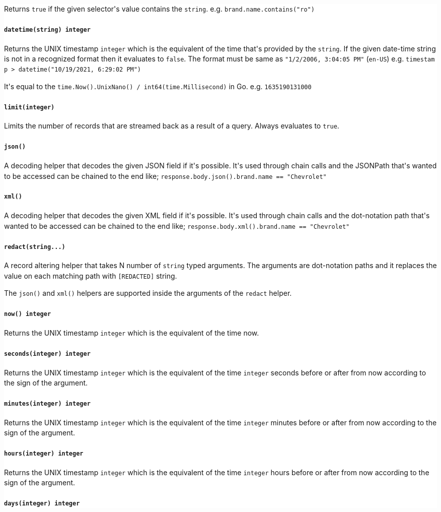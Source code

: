 Returns `true` if the given selector's value contains the `string`. e.g. `brand.name.contains("ro")`

#### `datetime(string) integer`

Returns the UNIX timestamp `integer` which is the equivalent of the time that's provided by the `string`. If the given date-time string is not in a recognized format then it evaluates to `false`. The format must be same as `"1/2/2006, 3:04:05 PM"` (`en-US`) e.g. `timestamp > datetime("10/19/2021, 6:29:02 PM")`

It's equal to the `time.Now().UnixNano() / int64(time.Millisecond)` in Go. e.g. `1635190131000`

#### `limit(integer)`

Limits the number of records that are streamed back as a result of a query. Always evaluates to `true`.

#### `json()`

A decoding helper that decodes the given JSON field if it's possible. It's used through chain calls and the JSONPath that's wanted to be accessed can be chained to the end like; `response.body.json().brand.name == "Chevrolet"`

#### `xml()`

A decoding helper that decodes the given XML field if it's possible. It's used through chain calls and the dot-notation path that's wanted to be accessed can be chained to the end like; `response.body.xml().brand.name == "Chevrolet"`

#### `redact(string...)`

A record altering helper that takes N number of `string` typed arguments. The arguments are dot-notation paths and it replaces the value on each matching path with `[REDACTED]` string.

The `json()` and `xml()` helpers are supported inside the arguments of the `redact` helper.

#### `now() integer`

Returns the UNIX timestamp `integer` which is the equivalent of the time now.

#### `seconds(integer) integer`

Returns the UNIX timestamp `integer` which is the equivalent of the time `integer` seconds before or after from now according to the sign of the argument.

#### `minutes(integer) integer`

Returns the UNIX timestamp `integer` which is the equivalent of the time `integer` minutes before or after from now according to the sign of the argument.

#### `hours(integer) integer`

Returns the UNIX timestamp `integer` which is the equivalent of the time `integer` hours before or after from now according to the sign of the argument.

#### `days(integer) integer`
